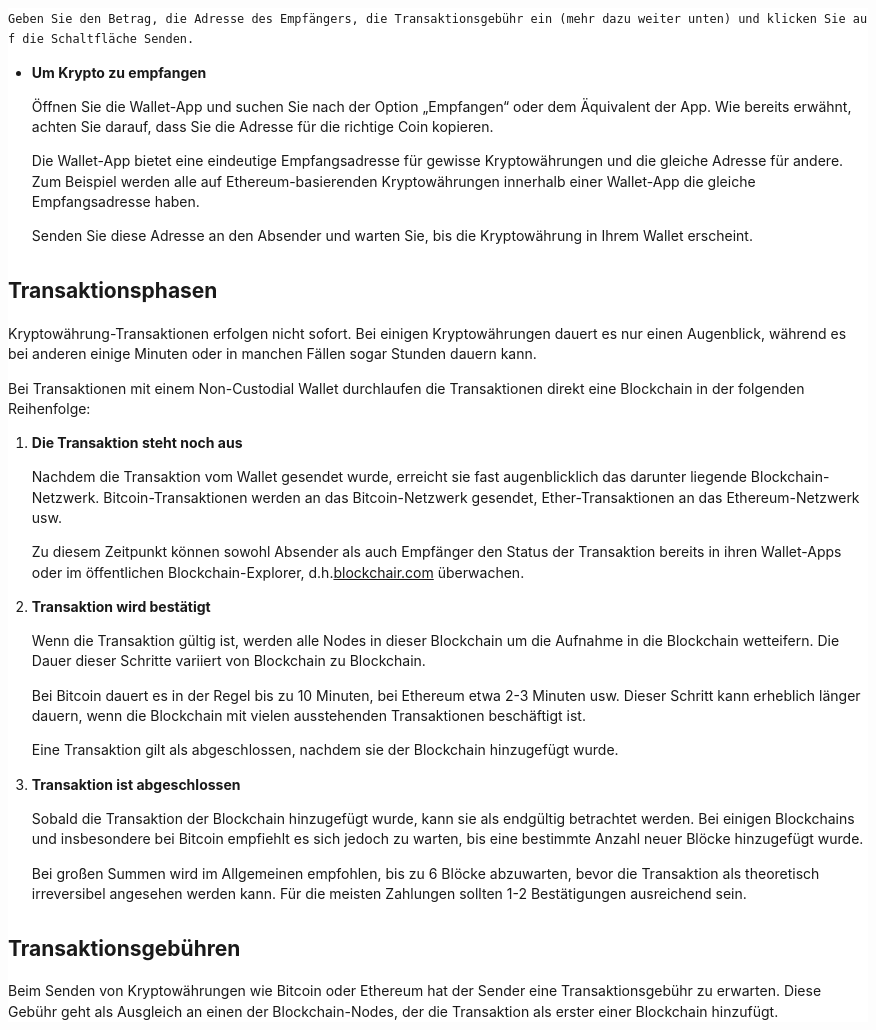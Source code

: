     Geben Sie den Betrag, die Adresse des Empfängers, die Transaktionsgebühr ein (mehr dazu weiter unten) und klicken Sie auf die Schaltfläche Senden.
    
- **Um Krypto zu empfangen**

    Öffnen Sie die Wallet-App und suchen Sie nach der Option „Empfangen“ oder dem Äquivalent der App. Wie bereits erwähnt, achten Sie darauf, dass Sie die Adresse für die richtige Coin kopieren.
    
    Die Wallet-App bietet eine eindeutige Empfangsadresse für gewisse Kryptowährungen und die gleiche Adresse für andere. Zum Beispiel werden alle auf Ethereum-basierenden Kryptowährungen innerhalb einer Wallet-App die gleiche Empfangsadresse haben.
    
    Senden Sie diese Adresse an den Absender und warten Sie, bis die Kryptowährung in Ihrem Wallet erscheint.

## Transaktionsphasen

Kryptowährung-Transaktionen erfolgen nicht sofort. Bei einigen Kryptowährungen dauert es nur einen Augenblick, während es bei anderen einige Minuten oder in manchen Fällen sogar Stunden dauern kann.

Bei Transaktionen mit einem Non-Custodial Wallet durchlaufen die Transaktionen direkt eine Blockchain in der folgenden Reihenfolge:

1. **Die Transaktion steht noch aus**

    Nachdem die Transaktion vom Wallet gesendet wurde, erreicht sie fast augenblicklich das darunter liegende Blockchain-Netzwerk. Bitcoin-Transaktionen werden an das Bitcoin-Netzwerk gesendet, Ether-Transaktionen an das Ethereum-Netzwerk usw.
    
    Zu diesem Zeitpunkt können sowohl Absender als auch Empfänger den Status der Transaktion bereits in ihren Wallet-Apps oder im öffentlichen Blockchain-Explorer, d.h.[blockchair.com](https://blockchair.com) überwachen.

2. **Transaktion wird bestätigt**

    Wenn die Transaktion gültig ist, werden alle Nodes in dieser Blockchain um die Aufnahme in die Blockchain wetteifern. Die Dauer dieser Schritte variiert von Blockchain zu Blockchain.
    
    Bei Bitcoin dauert es in der Regel bis zu 10 Minuten, bei Ethereum etwa 2-3 Minuten usw. Dieser Schritt kann erheblich länger dauern, wenn die Blockchain mit vielen ausstehenden Transaktionen beschäftigt ist.
    
    Eine Transaktion gilt als abgeschlossen, nachdem sie der Blockchain hinzugefügt wurde.

3. **Transaktion ist abgeschlossen**

    Sobald die Transaktion der Blockchain hinzugefügt wurde, kann sie als endgültig betrachtet werden. Bei einigen Blockchains und insbesondere bei Bitcoin empfiehlt es sich jedoch zu warten, bis eine bestimmte Anzahl neuer Blöcke hinzugefügt wurde.
    
    Bei großen Summen wird im Allgemeinen empfohlen, bis zu 6 Blöcke abzuwarten, bevor die Transaktion als theoretisch irreversibel angesehen werden kann. Für die meisten Zahlungen sollten 1-2 Bestätigungen ausreichend sein.

## Transaktionsgebühren

Beim Senden von Kryptowährungen wie Bitcoin oder Ethereum hat der Sender eine Transaktionsgebühr zu erwarten. Diese Gebühr geht als Ausgleich an einen der Blockchain-Nodes, der die Transaktion als erster einer Blockchain hinzufügt.
